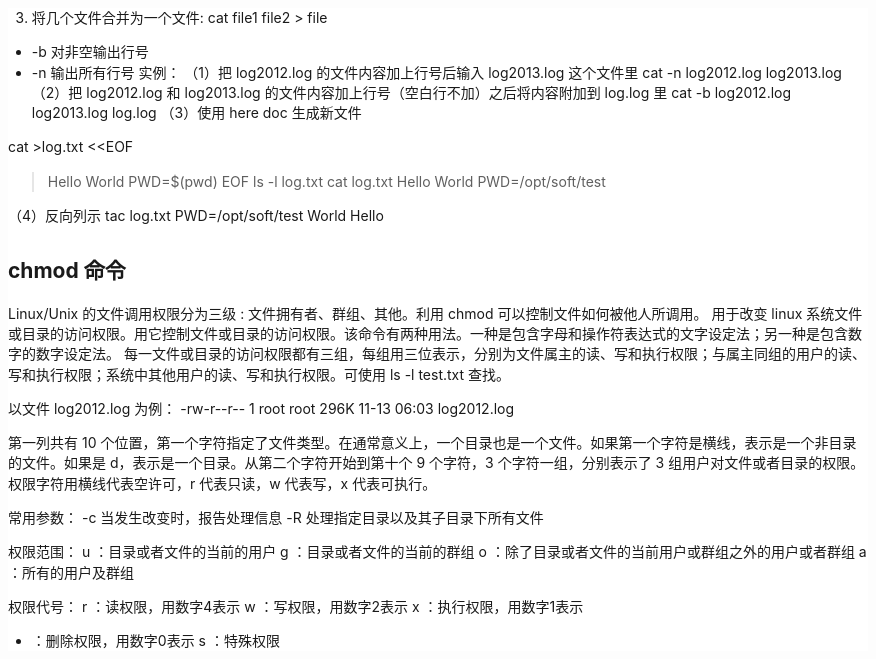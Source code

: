 3. 将几个文件合并为一个文件:
cat file1 file2 > file

* -b 对非空输出行号
* -n 输出所有行号
实例：
（1）把 log2012.log 的文件内容加上行号后输入 log2013.log 这个文件里
cat -n log2012.log log2013.log
（2）把 log2012.log 和 log2013.log 的文件内容加上行号（空白行不加）之后将内容附加到 log.log 里
cat -b log2012.log log2013.log log.log
（3）使用 here doc 生成新文件

cat >log.txt <<EOF
>Hello
>World
>PWD=$(pwd)
>EOF
ls -l log.txt
cat log.txt
Hello
World
PWD=/opt/soft/test

（4）反向列示
tac log.txt
PWD=/opt/soft/test
World
Hello

## chmod 命令
Linux/Unix 的文件调用权限分为三级 : 文件拥有者、群组、其他。利用 chmod 可以控制文件如何被他人所调用。
用于改变 linux 系统文件或目录的访问权限。用它控制文件或目录的访问权限。该命令有两种用法。一种是包含字母和操作符表达式的文字设定法；另一种是包含数字的数字设定法。
每一文件或目录的访问权限都有三组，每组用三位表示，分别为文件属主的读、写和执行权限；与属主同组的用户的读、写和执行权限；系统中其他用户的读、写和执行权限。可使用 ls -l test.txt 查找。

以文件 log2012.log 为例：
-rw-r--r-- 1 root root 296K 11-13 06:03 log2012.log

第一列共有 10 个位置，第一个字符指定了文件类型。在通常意义上，一个目录也是一个文件。如果第一个字符是横线，表示是一个非目录的文件。如果是 d，表示是一个目录。从第二个字符开始到第十个 9 个字符，3 个字符一组，分别表示了 3 组用户对文件或者目录的权限。权限字符用横线代表空许可，r 代表只读，w 代表写，x 代表可执行。

常用参数：
-c 当发生改变时，报告处理信息
-R 处理指定目录以及其子目录下所有文件

权限范围：
u ：目录或者文件的当前的用户
g ：目录或者文件的当前的群组
o ：除了目录或者文件的当前用户或群组之外的用户或者群组
a ：所有的用户及群组

权限代号：
r ：读权限，用数字4表示
w ：写权限，用数字2表示
x ：执行权限，用数字1表示
- ：删除权限，用数字0表示
s ：特殊权限
